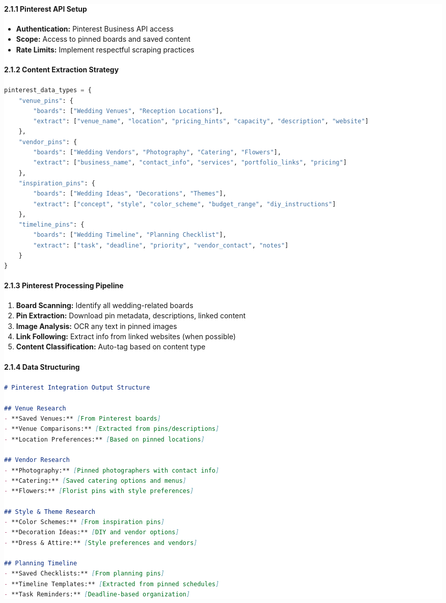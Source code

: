 #### 2.1.1 Pinterest API Setup
- **Authentication:** Pinterest Business API access
- **Scope:** Access to pinned boards and saved content
- **Rate Limits:** Implement respectful scraping practices

#### 2.1.2 Content Extraction Strategy
```python
pinterest_data_types = {
    "venue_pins": {
        "boards": ["Wedding Venues", "Reception Locations"],
        "extract": ["venue_name", "location", "pricing_hints", "capacity", "description", "website"]
    },
    "vendor_pins": {
        "boards": ["Wedding Vendors", "Photography", "Catering", "Flowers"],
        "extract": ["business_name", "contact_info", "services", "portfolio_links", "pricing"]
    },
    "inspiration_pins": {
        "boards": ["Wedding Ideas", "Decorations", "Themes"],
        "extract": ["concept", "style", "color_scheme", "budget_range", "diy_instructions"]
    },
    "timeline_pins": {
        "boards": ["Wedding Timeline", "Planning Checklist"],
        "extract": ["task", "deadline", "priority", "vendor_contact", "notes"]
    }
}
```

#### 2.1.3 Pinterest Processing Pipeline
1. **Board Scanning:** Identify all wedding-related boards
2. **Pin Extraction:** Download pin metadata, descriptions, linked content
3. **Image Analysis:** OCR any text in pinned images
4. **Link Following:** Extract info from linked websites (when possible)
5. **Content Classification:** Auto-tag based on content type

#### 2.1.4 Data Structuring
```markdown
# Pinterest Integration Output Structure

## Venue Research
- **Saved Venues:** [From Pinterest boards]
- **Venue Comparisons:** [Extracted from pins/descriptions]
- **Location Preferences:** [Based on pinned locations]

## Vendor Research  
- **Photography:** [Pinned photographers with contact info]
- **Catering:** [Saved catering options and menus]
- **Flowers:** [Florist pins with style preferences]

## Style & Theme Research
- **Color Schemes:** [From inspiration pins]
- **Decoration Ideas:** [DIY and vendor options]
- **Dress & Attire:** [Style preferences and vendors]

## Planning Timeline
- **Saved Checklists:** [From planning pins]
- **Timeline Templates:** [Extracted from pinned schedules]
- **Task Reminders:** [Deadline-based organization]
```
